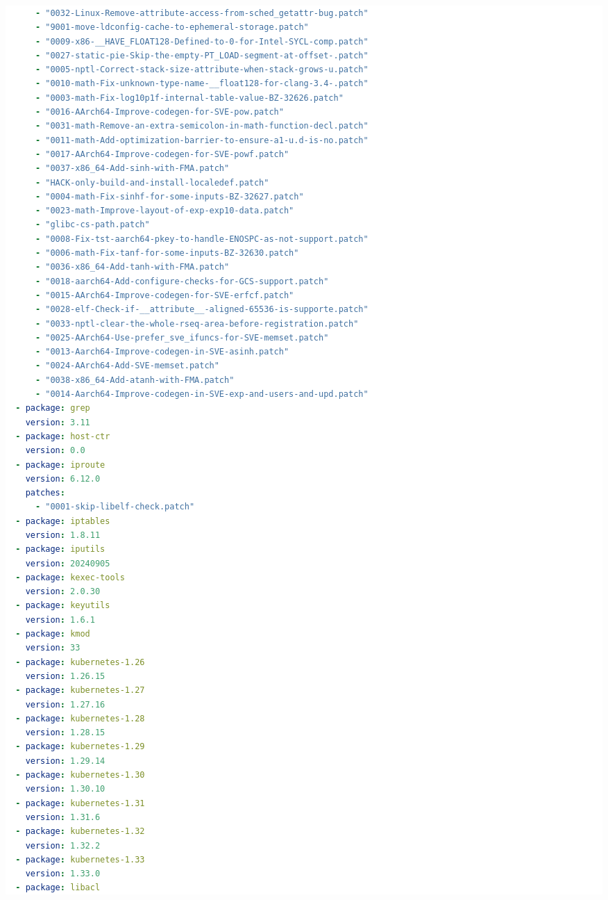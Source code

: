 ```yaml
      - "0032-Linux-Remove-attribute-access-from-sched_getattr-bug.patch"
      - "9001-move-ldconfig-cache-to-ephemeral-storage.patch"
      - "0009-x86-__HAVE_FLOAT128-Defined-to-0-for-Intel-SYCL-comp.patch"
      - "0027-static-pie-Skip-the-empty-PT_LOAD-segment-at-offset-.patch"
      - "0005-nptl-Correct-stack-size-attribute-when-stack-grows-u.patch"
      - "0010-math-Fix-unknown-type-name-__float128-for-clang-3.4-.patch"
      - "0003-math-Fix-log10p1f-internal-table-value-BZ-32626.patch"
      - "0016-AArch64-Improve-codegen-for-SVE-pow.patch"
      - "0031-math-Remove-an-extra-semicolon-in-math-function-decl.patch"
      - "0011-math-Add-optimization-barrier-to-ensure-a1-u.d-is-no.patch"
      - "0017-AArch64-Improve-codegen-for-SVE-powf.patch"
      - "0037-x86_64-Add-sinh-with-FMA.patch"
      - "HACK-only-build-and-install-localedef.patch"
      - "0004-math-Fix-sinhf-for-some-inputs-BZ-32627.patch"
      - "0023-math-Improve-layout-of-exp-exp10-data.patch"
      - "glibc-cs-path.patch"
      - "0008-Fix-tst-aarch64-pkey-to-handle-ENOSPC-as-not-support.patch"
      - "0006-math-Fix-tanf-for-some-inputs-BZ-32630.patch"
      - "0036-x86_64-Add-tanh-with-FMA.patch"
      - "0018-aarch64-Add-configure-checks-for-GCS-support.patch"
      - "0015-AArch64-Improve-codegen-for-SVE-erfcf.patch"
      - "0028-elf-Check-if-__attribute__-aligned-65536-is-supporte.patch"
      - "0033-nptl-clear-the-whole-rseq-area-before-registration.patch"
      - "0025-AArch64-Use-prefer_sve_ifuncs-for-SVE-memset.patch"
      - "0013-Aarch64-Improve-codegen-in-SVE-asinh.patch"
      - "0024-AArch64-Add-SVE-memset.patch"
      - "0038-x86_64-Add-atanh-with-FMA.patch"
      - "0014-Aarch64-Improve-codegen-in-SVE-exp-and-users-and-upd.patch"
  - package: grep
    version: 3.11
  - package: host-ctr
    version: 0.0
  - package: iproute
    version: 6.12.0
    patches:
      - "0001-skip-libelf-check.patch"
  - package: iptables
    version: 1.8.11
  - package: iputils
    version: 20240905
  - package: kexec-tools
    version: 2.0.30
  - package: keyutils
    version: 1.6.1
  - package: kmod
    version: 33
  - package: kubernetes-1.26
    version: 1.26.15
  - package: kubernetes-1.27
    version: 1.27.16
  - package: kubernetes-1.28
    version: 1.28.15
  - package: kubernetes-1.29
    version: 1.29.14
  - package: kubernetes-1.30
    version: 1.30.10
  - package: kubernetes-1.31
    version: 1.31.6
  - package: kubernetes-1.32
    version: 1.32.2
  - package: kubernetes-1.33
    version: 1.33.0
  - package: libacl
```